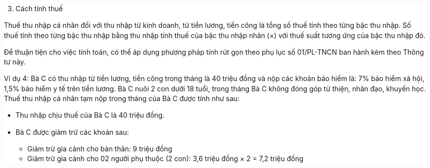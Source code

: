 3. Cách tính thuế

Thuế thu nhập cá nhân đối với thu nhập từ kinh doanh, từ tiền lương, tiền công là tổng số thuế tính theo từng bậc thu nhập. Số thuế tính theo từng bậc thu nhập bằng thu nhập tính thuế của bậc thu nhập nhân (×) với thuế suất tương ứng của bậc thu nhập đó.

Để thuận tiện cho việc tính toán, có thể áp dụng phương pháp tính rút gọn theo phụ lục số 01/PL-TNCN ban hành kèm theo Thông tư này.

Ví dụ 4: Bà C có thu nhập từ tiền lương, tiền công trong tháng là 40 triệu đồng và nộp các khoản bảo hiểm là: 7% bảo hiểm xã hội, 1,5% bảo hiểm y tế trên tiền lương. Bà C nuôi 2 con dưới 18 tuổi, trong tháng Bà C không đóng góp từ thiện, nhân đạo, khuyến học. Thuế thu nhập cá nhân tạm nộp trong tháng của Bà C được tính như sau:

- Thu nhập chịu thuế của Bà C là 40 triệu đồng.

- Bà C được giảm trừ các khoản sau:
  + Giảm trừ gia cảnh cho bản thân: 9 triệu đồng
  + Giảm trừ gia cảnh cho 02 người phụ thuộc (2 con):
    3,6 triệu đồng × 2 = 7,2 triệu đồng
